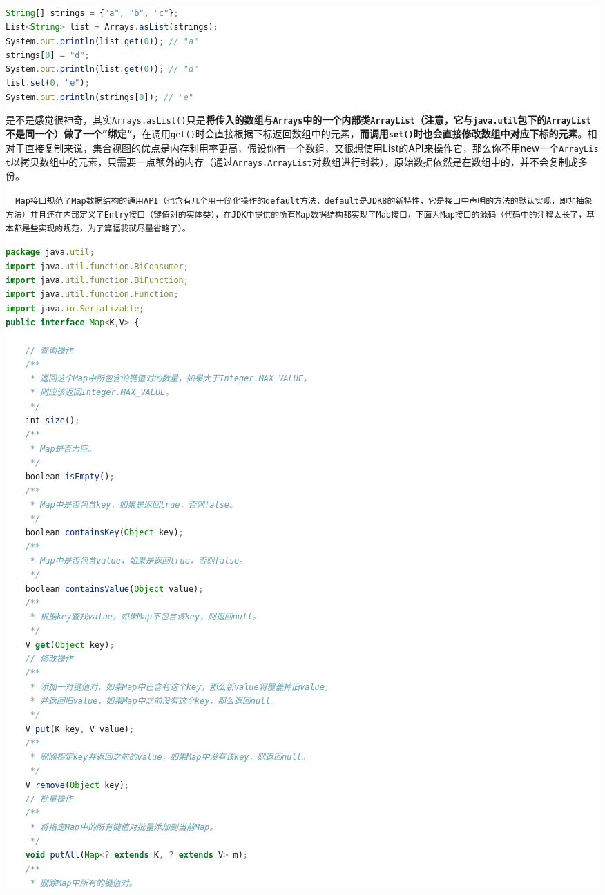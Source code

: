 ```javascript
String[] strings = {"a", "b", "c"};
List<String> list = Arrays.asList(strings);
System.out.println(list.get(0)); // "a"
strings[0] = "d";
System.out.println(list.get(0)); // "d"
list.set(0, "e");
System.out.println(strings[0]); // "e"
```

是不是感觉很神奇，其实`Arrays.asList()`只是**将传入的数组与`Arrays`中的一个内部类`ArrayList`（注意，它与`java.util`包下的`ArrayList`不是同一个）做了一个”绑定“**，在调用`get()`时会直接根据下标返回数组中的元素，**而调用`set()`时也会直接修改数组中对应下标的元素**。相对于直接复制来说，集合视图的优点是内存利用率更高，假设你有一个数组，又很想使用List的API来操作它，那么你不用new一个`ArrayList`以拷贝数组中的元素，只需要一点额外的内存（通过`Arrays.ArrayList`对数组进行封装），原始数据依然是在数组中的，并不会复制成多份。

      Map接口规范了Map数据结构的通用API（也含有几个用于简化操作的default方法，default是JDK8的新特性，它是接口中声明的方法的默认实现，即非抽象方法）并且还在内部定义了Entry接口（键值对的实体类），在JDK中提供的所有Map数据结构都实现了Map接口，下面为Map接口的源码（代码中的注释太长了，基本都是些实现的规范，为了篇幅我就尽量省略了）。

```javascript
package java.util;
import java.util.function.BiConsumer;
import java.util.function.BiFunction;
import java.util.function.Function;
import java.io.Serializable;
public interface Map<K,V> {
 
    // 查询操作
    /**
     * 返回这个Map中所包含的键值对的数量，如果大于Integer.MAX_VALUE，
     * 则应该返回Integer.MAX_VALUE。
     */
    int size();
    /**
     * Map是否为空。
     */
    boolean isEmpty();
    /**
     * Map中是否包含key，如果是返回true，否则false。
     */
    boolean containsKey(Object key);
    /**
     * Map中是否包含value，如果是返回true，否则false。
     */
    boolean containsValue(Object value);
    /**
     * 根据key查找value，如果Map不包含该key，则返回null。
     */
    V get(Object key);
    // 修改操作
    /**
     * 添加一对键值对，如果Map中已含有这个key，那么新value将覆盖掉旧value，
     * 并返回旧value，如果Map中之前没有这个key，那么返回null。
     */
    V put(K key, V value);
    /**
     * 删除指定key并返回之前的value，如果Map中没有该key，则返回null。
     */
    V remove(Object key);
    // 批量操作
    /**
     * 将指定Map中的所有键值对批量添加到当前Map。
     */
    void putAll(Map<? extends K, ? extends V> m);
    /**
     * 删除Map中所有的键值对。
```